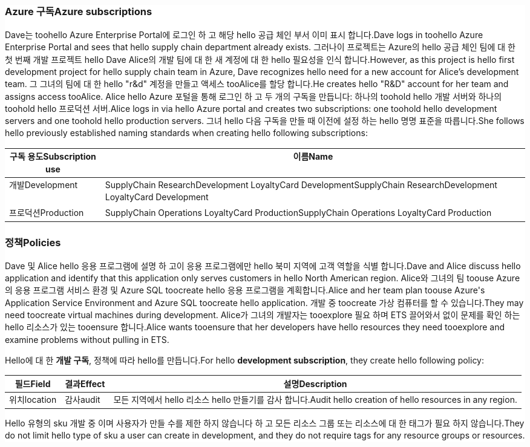 ### <a name="azure-subscriptions"></a><span data-ttu-id="bab0c-244">Azure 구독</span><span class="sxs-lookup"><span data-stu-id="bab0c-244">Azure subscriptions</span></span>
<span data-ttu-id="bab0c-245">Dave는 toohello Azure Enterprise Portal에 로그인 하 고 해당 hello 공급 체인 부서 이미 표시 합니다.</span><span class="sxs-lookup"><span data-stu-id="bab0c-245">Dave logs in toohello Azure Enterprise Portal and sees that hello supply chain department already exists.</span></span>  <span data-ttu-id="bab0c-246">그러나이 프로젝트는 Azure의 hello 공급 체인 팀에 대 한 첫 번째 개발 프로젝트 hello Dave Alice의 개발 팀에 대 한 새 계정에 대 한 hello 필요성을 인식 합니다.</span><span class="sxs-lookup"><span data-stu-id="bab0c-246">However, as this project is hello first development project for hello supply chain team in Azure, Dave recognizes hello need for a new account for Alice’s development team.</span></span>  <span data-ttu-id="bab0c-247">그 그녀의 팀에 대 한 hello "r&d" 계정을 만들고 액세스 tooAlice를 할당 합니다.</span><span class="sxs-lookup"><span data-stu-id="bab0c-247">He creates hello "R&D" account for her team and assigns access tooAlice.</span></span> <span data-ttu-id="bab0c-248">Alice hello Azure 포털을 통해 로그인 하 고 두 개의 구독을 만듭니다: 하나의 toohold hello 개발 서버와 하나의 toohold hello 프로덕션 서버.</span><span class="sxs-lookup"><span data-stu-id="bab0c-248">Alice logs in via hello Azure portal and creates two subscriptions: one toohold hello development servers and one toohold hello production servers.</span></span>  <span data-ttu-id="bab0c-249">그녀 hello 다음 구독을 만들 때 이전에 설정 하는 hello 명명 표준을 따릅니다.</span><span class="sxs-lookup"><span data-stu-id="bab0c-249">She follows hello previously established naming standards when creating hello following subscriptions:</span></span>

| <span data-ttu-id="bab0c-250">구독 용도</span><span class="sxs-lookup"><span data-stu-id="bab0c-250">Subscription use</span></span> | <span data-ttu-id="bab0c-251">이름</span><span class="sxs-lookup"><span data-stu-id="bab0c-251">Name</span></span> |
| --- | --- |
| <span data-ttu-id="bab0c-252">개발</span><span class="sxs-lookup"><span data-stu-id="bab0c-252">Development</span></span> |<span data-ttu-id="bab0c-253">SupplyChain ResearchDevelopment LoyaltyCard Development</span><span class="sxs-lookup"><span data-stu-id="bab0c-253">SupplyChain ResearchDevelopment LoyaltyCard Development</span></span> |
| <span data-ttu-id="bab0c-254">프로덕션</span><span class="sxs-lookup"><span data-stu-id="bab0c-254">Production</span></span> |<span data-ttu-id="bab0c-255">SupplyChain Operations LoyaltyCard Production</span><span class="sxs-lookup"><span data-stu-id="bab0c-255">SupplyChain Operations LoyaltyCard Production</span></span> |

### <a name="policies"></a><span data-ttu-id="bab0c-256">정책</span><span class="sxs-lookup"><span data-stu-id="bab0c-256">Policies</span></span>
<span data-ttu-id="bab0c-257">Dave 및 Alice hello 응용 프로그램에 설명 하 고이 응용 프로그램에만 hello 북미 지역에 고객 역할을 식별 합니다.</span><span class="sxs-lookup"><span data-stu-id="bab0c-257">Dave and Alice discuss hello application and identify that this application only serves customers in hello North American region.</span></span>  <span data-ttu-id="bab0c-258">Alice와 그녀의 팀 toouse Azure의 응용 프로그램 서비스 환경 및 Azure SQL toocreate hello 응용 프로그램을 계획합니다.</span><span class="sxs-lookup"><span data-stu-id="bab0c-258">Alice and her team plan toouse Azure's Application Service Environment and Azure SQL toocreate hello application.</span></span> <span data-ttu-id="bab0c-259">개발 중 toocreate 가상 컴퓨터를 할 수 있습니다.</span><span class="sxs-lookup"><span data-stu-id="bab0c-259">They may need toocreate virtual machines during development.</span></span>  <span data-ttu-id="bab0c-260">Alice가 그녀의 개발자는 tooexplore 필요 하며 ETS 끌어와서 없이 문제를 확인 하는 hello 리소스가 있는 tooensure 합니다.</span><span class="sxs-lookup"><span data-stu-id="bab0c-260">Alice wants tooensure that her developers have hello resources they need tooexplore and examine problems without pulling in ETS.</span></span>

<span data-ttu-id="bab0c-261">Hello에 대 한 **개발 구독**, 정책에 따라 hello를 만듭니다.</span><span class="sxs-lookup"><span data-stu-id="bab0c-261">For hello **development subscription**, they create hello following policy:</span></span>

| <span data-ttu-id="bab0c-262">필드</span><span class="sxs-lookup"><span data-stu-id="bab0c-262">Field</span></span> | <span data-ttu-id="bab0c-263">결과</span><span class="sxs-lookup"><span data-stu-id="bab0c-263">Effect</span></span> | <span data-ttu-id="bab0c-264">설명</span><span class="sxs-lookup"><span data-stu-id="bab0c-264">Description</span></span> |
| --- | --- | --- |
| <span data-ttu-id="bab0c-265">위치</span><span class="sxs-lookup"><span data-stu-id="bab0c-265">location</span></span> |<span data-ttu-id="bab0c-266">감사</span><span class="sxs-lookup"><span data-stu-id="bab0c-266">audit</span></span> |<span data-ttu-id="bab0c-267">모든 지역에서 hello 리소스 hello 만들기를 감사 합니다.</span><span class="sxs-lookup"><span data-stu-id="bab0c-267">Audit hello creation of hello resources in any region.</span></span> |

<span data-ttu-id="bab0c-268">Hello 유형의 sku 개발 중 이며 사용자가 만들 수를 제한 하지 않습니다 하 고 모든 리소스 그룹 또는 리소스에 대 한 태그가 필요 하지 않습니다.</span><span class="sxs-lookup"><span data-stu-id="bab0c-268">They do not limit hello type of sku a user can create in development, and they do not require tags for any resource groups or resources.</span></span>
